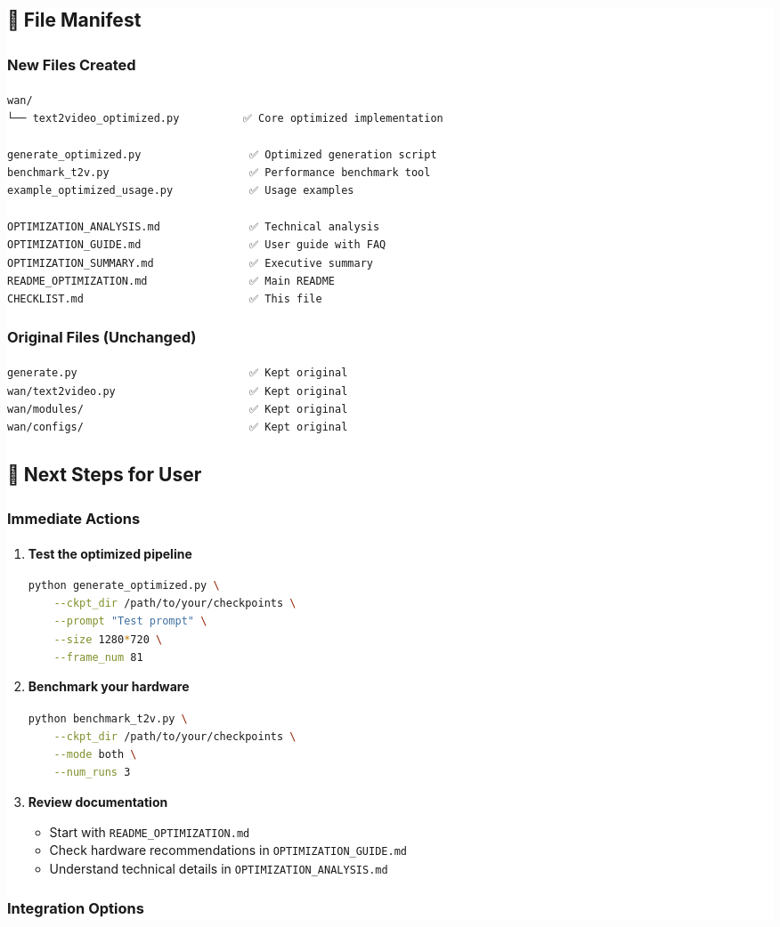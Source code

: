 ## 📁 File Manifest

### New Files Created
```
wan/
└── text2video_optimized.py          ✅ Core optimized implementation

generate_optimized.py                 ✅ Optimized generation script
benchmark_t2v.py                      ✅ Performance benchmark tool
example_optimized_usage.py            ✅ Usage examples

OPTIMIZATION_ANALYSIS.md              ✅ Technical analysis
OPTIMIZATION_GUIDE.md                 ✅ User guide with FAQ
OPTIMIZATION_SUMMARY.md               ✅ Executive summary
README_OPTIMIZATION.md                ✅ Main README
CHECKLIST.md                          ✅ This file
```

### Original Files (Unchanged)
```
generate.py                           ✅ Kept original
wan/text2video.py                     ✅ Kept original
wan/modules/                          ✅ Kept original
wan/configs/                          ✅ Kept original
```

## 🚀 Next Steps for User

### Immediate Actions
1. **Test the optimized pipeline**
   ```bash
   python generate_optimized.py \
       --ckpt_dir /path/to/your/checkpoints \
       --prompt "Test prompt" \
       --size 1280*720 \
       --frame_num 81
   ```

2. **Benchmark your hardware**
   ```bash
   python benchmark_t2v.py \
       --ckpt_dir /path/to/your/checkpoints \
       --mode both \
       --num_runs 3
   ```

3. **Review documentation**
   - Start with `README_OPTIMIZATION.md`
   - Check hardware recommendations in `OPTIMIZATION_GUIDE.md`
   - Understand technical details in `OPTIMIZATION_ANALYSIS.md`

### Integration Options
